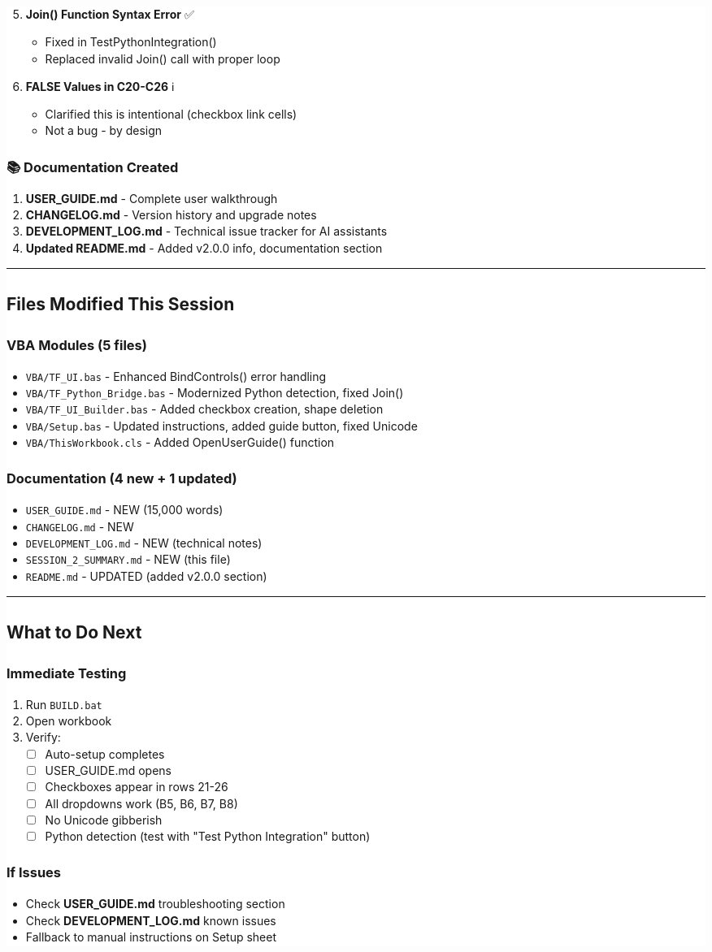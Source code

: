 5. **Join() Function Syntax Error** ✅
   - Fixed in TestPythonIntegration()
   - Replaced invalid Join() call with proper loop

6. **FALSE Values in C20-C26** ℹ️
   - Clarified this is intentional (checkbox link cells)
   - Not a bug - by design

### 📚 Documentation Created

1. **USER_GUIDE.md** - Complete user walkthrough
2. **CHANGELOG.md** - Version history and upgrade notes
3. **DEVELOPMENT_LOG.md** - Technical issue tracker for AI assistants
4. **Updated README.md** - Added v2.0.0 info, documentation section

---

## Files Modified This Session

### VBA Modules (5 files)
- `VBA/TF_UI.bas` - Enhanced BindControls() error handling
- `VBA/TF_Python_Bridge.bas` - Modernized Python detection, fixed Join()
- `VBA/TF_UI_Builder.bas` - Added checkbox creation, shape deletion
- `VBA/Setup.bas` - Updated instructions, added guide button, fixed Unicode
- `VBA/ThisWorkbook.cls` - Added OpenUserGuide() function

### Documentation (4 new + 1 updated)
- `USER_GUIDE.md` - NEW (15,000 words)
- `CHANGELOG.md` - NEW
- `DEVELOPMENT_LOG.md` - NEW (technical notes)
- `SESSION_2_SUMMARY.md` - NEW (this file)
- `README.md` - UPDATED (added v2.0.0 section)

---

## What to Do Next

### Immediate Testing
1. Run `BUILD.bat`
2. Open workbook
3. Verify:
   - [ ] Auto-setup completes
   - [ ] USER_GUIDE.md opens
   - [ ] Checkboxes appear in rows 21-26
   - [ ] All dropdowns work (B5, B6, B7, B8)
   - [ ] No Unicode gibberish
   - [ ] Python detection (test with "Test Python Integration" button)

### If Issues
- Check **USER_GUIDE.md** troubleshooting section
- Check **DEVELOPMENT_LOG.md** known issues
- Fallback to manual instructions on Setup sheet

